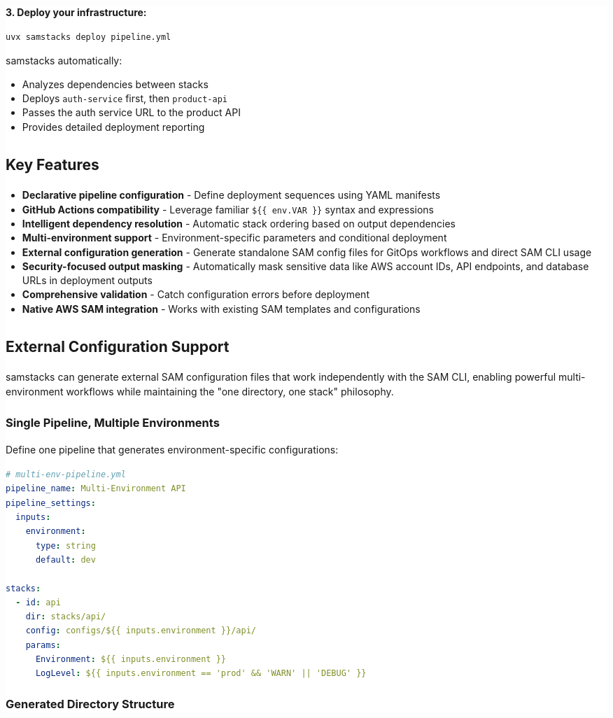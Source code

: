**3. Deploy your infrastructure:**
```bash
uvx samstacks deploy pipeline.yml
```

samstacks automatically:
- Analyzes dependencies between stacks
- Deploys `auth-service` first, then `product-api`
- Passes the auth service URL to the product API
- Provides detailed deployment reporting

## Key Features

- **Declarative pipeline configuration** - Define deployment sequences using YAML manifests
- **GitHub Actions compatibility** - Leverage familiar `${{ env.VAR }}` syntax and expressions
- **Intelligent dependency resolution** - Automatic stack ordering based on output dependencies
- **Multi-environment support** - Environment-specific parameters and conditional deployment
- **External configuration generation** - Generate standalone SAM config files for GitOps workflows and direct SAM CLI usage
- **Security-focused output masking** - Automatically mask sensitive data like AWS account IDs, API endpoints, and database URLs in deployment outputs
- **Comprehensive validation** - Catch configuration errors before deployment
- **Native AWS SAM integration** - Works with existing SAM templates and configurations

## External Configuration Support

samstacks can generate external SAM configuration files that work independently with the SAM CLI, enabling powerful multi-environment workflows while maintaining the "one directory, one stack" philosophy.

### Single Pipeline, Multiple Environments

Define one pipeline that generates environment-specific configurations:

```yaml
# multi-env-pipeline.yml
pipeline_name: Multi-Environment API
pipeline_settings:
  inputs:
    environment:
      type: string
      default: dev

stacks:
  - id: api
    dir: stacks/api/
    config: configs/${{ inputs.environment }}/api/
    params:
      Environment: ${{ inputs.environment }}
      LogLevel: ${{ inputs.environment == 'prod' && 'WARN' || 'DEBUG' }}
```

### Generated Directory Structure
